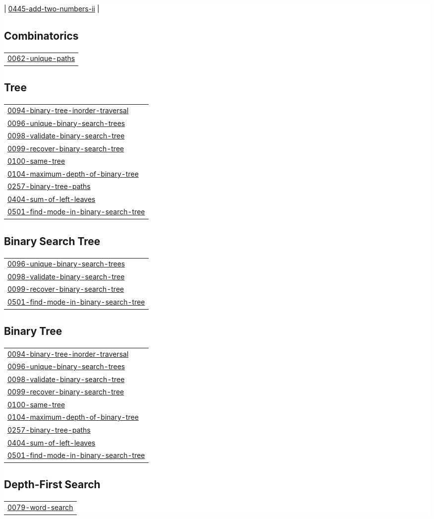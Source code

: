 | [0445-add-two-numbers-ii](https://github.com/rtsh7609/leetcode/tree/master/0445-add-two-numbers-ii) |
## Combinatorics
|  |
| ------- |
| [0062-unique-paths](https://github.com/rtsh7609/leetcode/tree/master/0062-unique-paths) |
## Tree
|  |
| ------- |
| [0094-binary-tree-inorder-traversal](https://github.com/rtsh7609/leetcode/tree/master/0094-binary-tree-inorder-traversal) |
| [0096-unique-binary-search-trees](https://github.com/rtsh7609/leetcode/tree/master/0096-unique-binary-search-trees) |
| [0098-validate-binary-search-tree](https://github.com/rtsh7609/leetcode/tree/master/0098-validate-binary-search-tree) |
| [0099-recover-binary-search-tree](https://github.com/rtsh7609/leetcode/tree/master/0099-recover-binary-search-tree) |
| [0100-same-tree](https://github.com/rtsh7609/leetcode/tree/master/0100-same-tree) |
| [0104-maximum-depth-of-binary-tree](https://github.com/rtsh7609/leetcode/tree/master/0104-maximum-depth-of-binary-tree) |
| [0257-binary-tree-paths](https://github.com/rtsh7609/leetcode/tree/master/0257-binary-tree-paths) |
| [0404-sum-of-left-leaves](https://github.com/rtsh7609/leetcode/tree/master/0404-sum-of-left-leaves) |
| [0501-find-mode-in-binary-search-tree](https://github.com/rtsh7609/leetcode/tree/master/0501-find-mode-in-binary-search-tree) |
## Binary Search Tree
|  |
| ------- |
| [0096-unique-binary-search-trees](https://github.com/rtsh7609/leetcode/tree/master/0096-unique-binary-search-trees) |
| [0098-validate-binary-search-tree](https://github.com/rtsh7609/leetcode/tree/master/0098-validate-binary-search-tree) |
| [0099-recover-binary-search-tree](https://github.com/rtsh7609/leetcode/tree/master/0099-recover-binary-search-tree) |
| [0501-find-mode-in-binary-search-tree](https://github.com/rtsh7609/leetcode/tree/master/0501-find-mode-in-binary-search-tree) |
## Binary Tree
|  |
| ------- |
| [0094-binary-tree-inorder-traversal](https://github.com/rtsh7609/leetcode/tree/master/0094-binary-tree-inorder-traversal) |
| [0096-unique-binary-search-trees](https://github.com/rtsh7609/leetcode/tree/master/0096-unique-binary-search-trees) |
| [0098-validate-binary-search-tree](https://github.com/rtsh7609/leetcode/tree/master/0098-validate-binary-search-tree) |
| [0099-recover-binary-search-tree](https://github.com/rtsh7609/leetcode/tree/master/0099-recover-binary-search-tree) |
| [0100-same-tree](https://github.com/rtsh7609/leetcode/tree/master/0100-same-tree) |
| [0104-maximum-depth-of-binary-tree](https://github.com/rtsh7609/leetcode/tree/master/0104-maximum-depth-of-binary-tree) |
| [0257-binary-tree-paths](https://github.com/rtsh7609/leetcode/tree/master/0257-binary-tree-paths) |
| [0404-sum-of-left-leaves](https://github.com/rtsh7609/leetcode/tree/master/0404-sum-of-left-leaves) |
| [0501-find-mode-in-binary-search-tree](https://github.com/rtsh7609/leetcode/tree/master/0501-find-mode-in-binary-search-tree) |
## Depth-First Search
|  |
| ------- |
| [0079-word-search](https://github.com/rtsh7609/leetcode/tree/master/0079-word-search) |